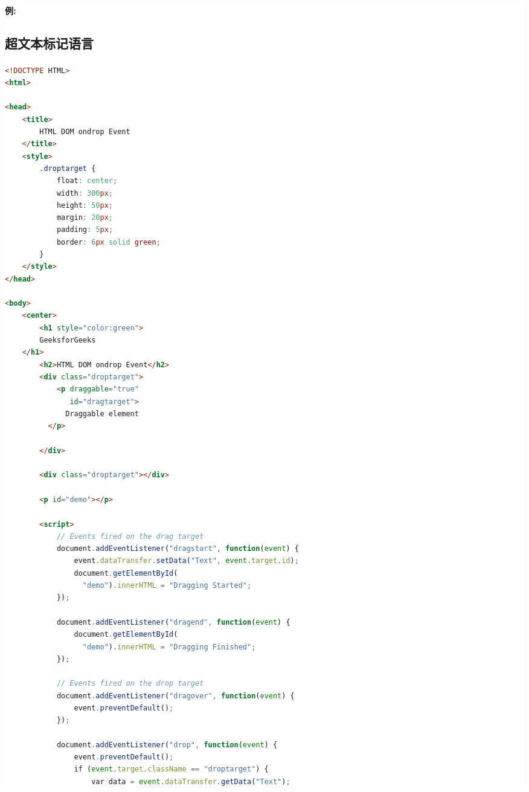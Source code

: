 **例:**

## 超文本标记语言

```html
<!DOCTYPE HTML>
<html>

<head>
    <title>
        HTML DOM ondrop Event
    </title>
    <style>
        .droptarget {
            float: center;
            width: 300px;
            height: 50px;
            margin: 20px;
            padding: 5px;
            border: 6px solid green;
        }
    </style>
</head>

<body>
    <center>
        <h1 style="color:green">
        GeeksforGeeks
    </h1>
        <h2>HTML DOM ondrop Event</h2>
        <div class="droptarget">
            <p draggable="true"
               id="dragtarget">
              Draggable element
          </p>

        </div>

        <div class="droptarget"></div>

        <p id="demo"></p>

        <script>
            // Events fired on the drag target
            document.addEventListener("dragstart", function(event) {
                event.dataTransfer.setData("Text", event.target.id);
                document.getElementById(
                  "demo").innerHTML = "Dragging Started";
            });

            document.addEventListener("dragend", function(event) {
                document.getElementById(
                  "demo").innerHTML = "Dragging Finished";
            });

            // Events fired on the drop target
            document.addEventListener("dragover", function(event) {
                event.preventDefault();
            });

            document.addEventListener("drop", function(event) {
                event.preventDefault();
                if (event.target.className == "droptarget") {
                    var data = event.dataTransfer.getData("Text");
```